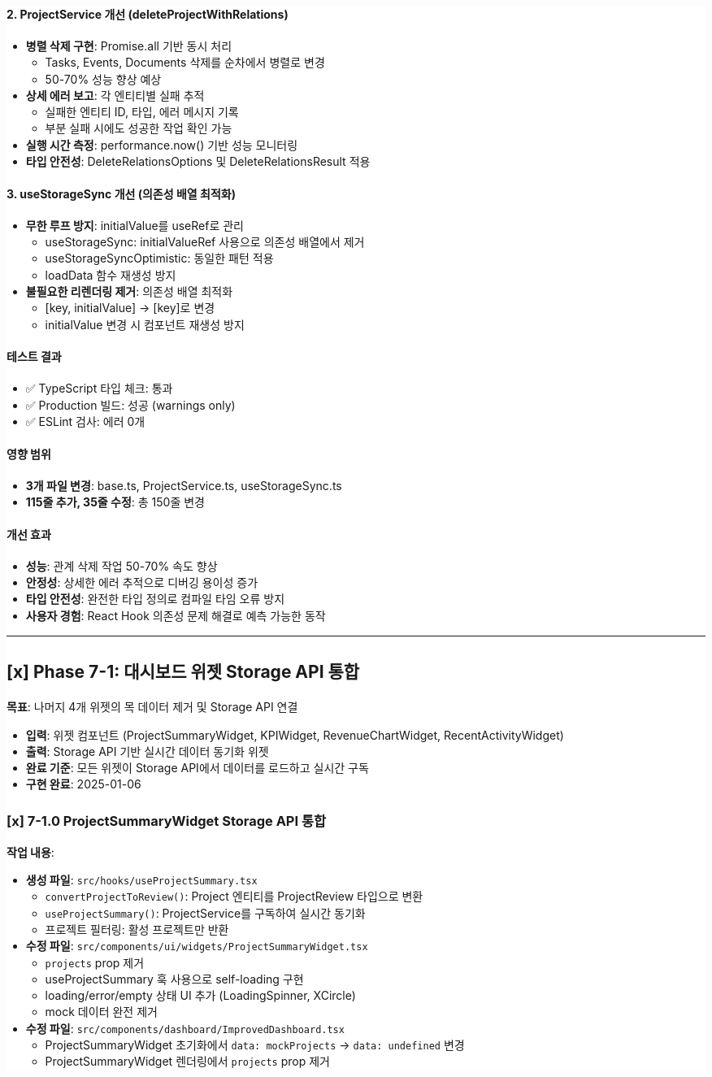 #### 2. ProjectService 개선 (deleteProjectWithRelations)
- **병렬 삭제 구현**: Promise.all 기반 동시 처리
  - Tasks, Events, Documents 삭제를 순차에서 병렬로 변경
  - 50-70% 성능 향상 예상
- **상세 에러 보고**: 각 엔티티별 실패 추적
  - 실패한 엔티티 ID, 타입, 에러 메시지 기록
  - 부분 실패 시에도 성공한 작업 확인 가능
- **실행 시간 측정**: performance.now() 기반 성능 모니터링
- **타입 안전성**: DeleteRelationsOptions 및 DeleteRelationsResult 적용

#### 3. useStorageSync 개선 (의존성 배열 최적화)
- **무한 루프 방지**: initialValue를 useRef로 관리
  - useStorageSync: initialValueRef 사용으로 의존성 배열에서 제거
  - useStorageSyncOptimistic: 동일한 패턴 적용
  - loadData 함수 재생성 방지
- **불필요한 리렌더링 제거**: 의존성 배열 최적화
  - [key, initialValue] → [key]로 변경
  - initialValue 변경 시 컴포넌트 재생성 방지

#### 테스트 결과
- ✅ TypeScript 타입 체크: 통과
- ✅ Production 빌드: 성공 (warnings only)
- ✅ ESLint 검사: 에러 0개

#### 영향 범위
- **3개 파일 변경**: base.ts, ProjectService.ts, useStorageSync.ts
- **115줄 추가, 35줄 수정**: 총 150줄 변경

#### 개선 효과
- **성능**: 관계 삭제 작업 50-70% 속도 향상
- **안정성**: 상세한 에러 추적으로 디버깅 용이성 증가
- **타입 안전성**: 완전한 타입 정의로 컴파일 타임 오류 방지
- **사용자 경험**: React Hook 의존성 문제 해결로 예측 가능한 동작

---

## [x] Phase 7-1: 대시보드 위젯 Storage API 통합

**목표**: 나머지 4개 위젯의 목 데이터 제거 및 Storage API 연결
- **입력**: 위젯 컴포넌트 (ProjectSummaryWidget, KPIWidget, RevenueChartWidget, RecentActivityWidget)
- **출력**: Storage API 기반 실시간 데이터 동기화 위젯
- **완료 기준**: 모든 위젯이 Storage API에서 데이터를 로드하고 실시간 구독
- **구현 완료**: 2025-01-06

### [x] 7-1.0 ProjectSummaryWidget Storage API 통합
**작업 내용**:
- **생성 파일**: `src/hooks/useProjectSummary.tsx`
  - `convertProjectToReview()`: Project 엔티티를 ProjectReview 타입으로 변환
  - `useProjectSummary()`: ProjectService를 구독하여 실시간 동기화
  - 프로젝트 필터링: 활성 프로젝트만 반환
- **수정 파일**: `src/components/ui/widgets/ProjectSummaryWidget.tsx`
  - `projects` prop 제거
  - useProjectSummary 훅 사용으로 self-loading 구현
  - loading/error/empty 상태 UI 추가 (LoadingSpinner, XCircle)
  - mock 데이터 완전 제거
- **수정 파일**: `src/components/dashboard/ImprovedDashboard.tsx`
  - ProjectSummaryWidget 초기화에서 `data: mockProjects` → `data: undefined` 변경
  - ProjectSummaryWidget 렌더링에서 `projects` prop 제거
